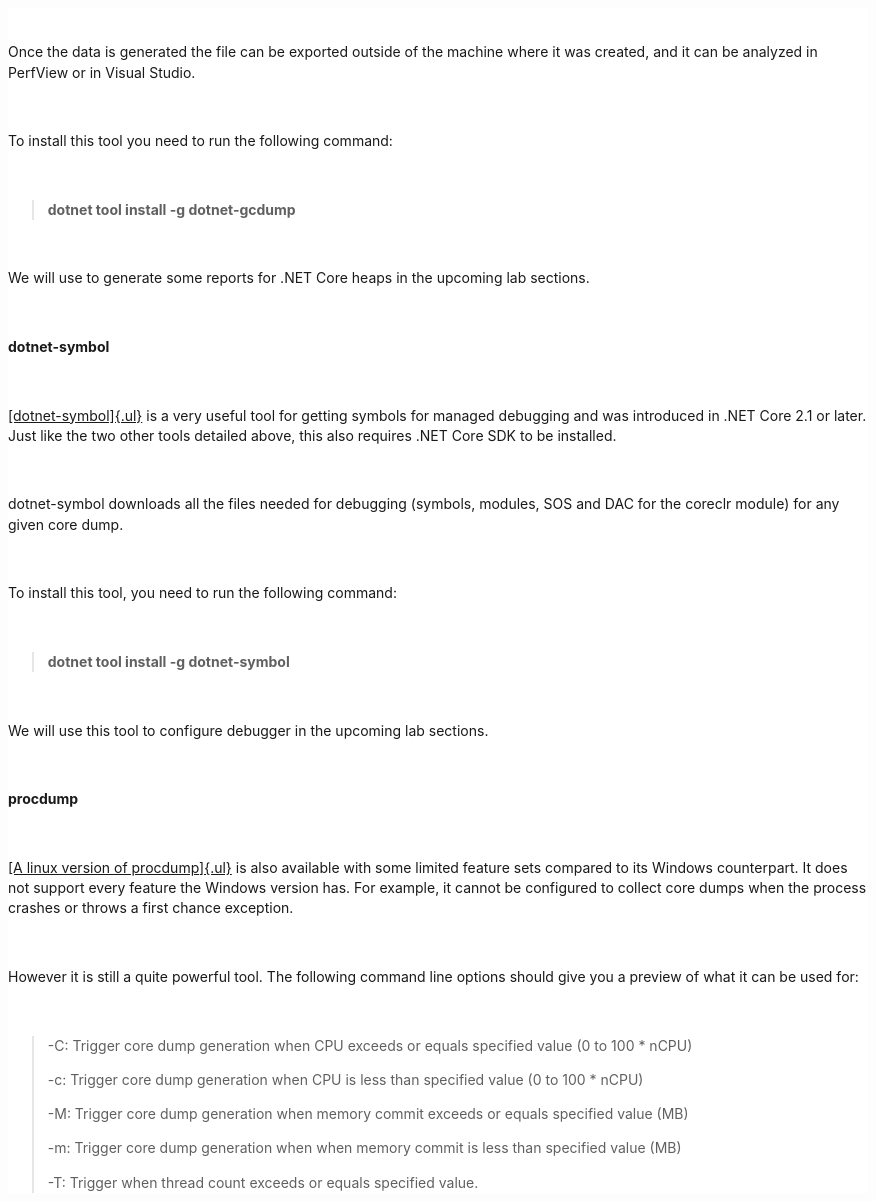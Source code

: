 

Once the data is generated the file can be exported outside of the
machine where it was created, and it can be analyzed in PerfView or in
Visual Studio.

 

To install this tool you need to run the following command:

 

> **dotnet tool install -g dotnet-gcdump**

 

We will use to generate some reports for .NET Core heaps in the upcoming
lab sections.

 

**dotnet-symbol**

 

[[dotnet-symbol]{.ul}](http://dotnet-symbol) is a very useful tool for
getting symbols for managed debugging and was introduced in .NET Core
2.1 or later. Just like the two other tools detailed above, this also
requires .NET Core SDK to be installed.

 

dotnet-symbol downloads all the files needed for debugging (symbols,
modules, SOS and DAC for the coreclr module) for any given core dump.

 

To install this tool, you need to run the following command:

 

> **dotnet tool install -g dotnet-symbol**

 

We will use this tool to configure debugger in the upcoming lab
sections.

 

**procdump**

 

[[A linux version of
procdump]{.ul}](https://github.com/Microsoft/ProcDump-for-Linux) is also
available with some limited feature sets compared to its Windows
counterpart. It does not support every feature the Windows version has.
For example, it cannot be configured to collect core dumps when the
process crashes or throws a first chance exception.

 

However it is still a quite powerful tool. The following command line
options should give you a preview of what it can be used for:

 

> -C: Trigger core dump generation when CPU exceeds or equals specified
> value (0 to 100 \* nCPU)
>
> -c: Trigger core dump generation when CPU is less than specified value
> (0 to 100 \* nCPU)
>
> -M: Trigger core dump generation when memory commit exceeds or equals
> specified value (MB)
>
> -m: Trigger core dump generation when when memory commit is less than
> specified value (MB)
>
> -T: Trigger when thread count exceeds or equals specified value.
>
